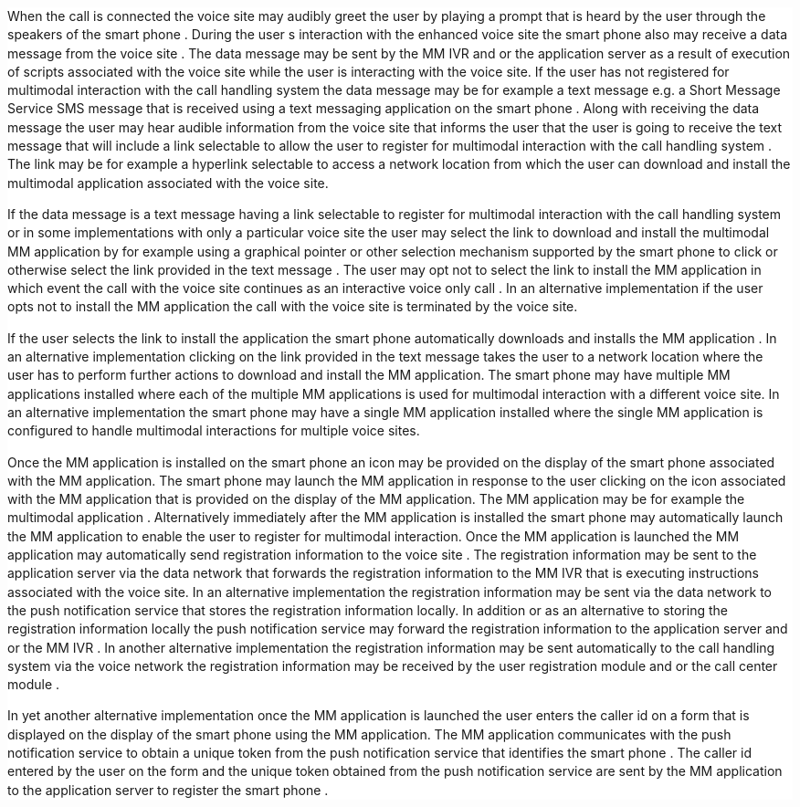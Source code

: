 When the call is connected the voice site may audibly greet the user by playing a prompt that is heard by the user through the speakers of the smart phone . During the user s interaction with the enhanced voice site the smart phone also may receive a data message from the voice site . The data message may be sent by the MM IVR and or the application server as a result of execution of scripts associated with the voice site while the user is interacting with the voice site. If the user has not registered for multimodal interaction with the call handling system the data message may be for example a text message e.g. a Short Message Service SMS message that is received using a text messaging application on the smart phone . Along with receiving the data message the user may hear audible information from the voice site that informs the user that the user is going to receive the text message that will include a link selectable to allow the user to register for multimodal interaction with the call handling system . The link may be for example a hyperlink selectable to access a network location from which the user can download and install the multimodal application associated with the voice site.

If the data message is a text message having a link selectable to register for multimodal interaction with the call handling system or in some implementations with only a particular voice site the user may select the link to download and install the multimodal MM application by for example using a graphical pointer or other selection mechanism supported by the smart phone to click or otherwise select the link provided in the text message . The user may opt not to select the link to install the MM application in which event the call with the voice site continues as an interactive voice only call . In an alternative implementation if the user opts not to install the MM application the call with the voice site is terminated by the voice site.

If the user selects the link to install the application the smart phone automatically downloads and installs the MM application . In an alternative implementation clicking on the link provided in the text message takes the user to a network location where the user has to perform further actions to download and install the MM application. The smart phone may have multiple MM applications installed where each of the multiple MM applications is used for multimodal interaction with a different voice site. In an alternative implementation the smart phone may have a single MM application installed where the single MM application is configured to handle multimodal interactions for multiple voice sites.

Once the MM application is installed on the smart phone an icon may be provided on the display of the smart phone associated with the MM application. The smart phone may launch the MM application in response to the user clicking on the icon associated with the MM application that is provided on the display of the MM application. The MM application may be for example the multimodal application . Alternatively immediately after the MM application is installed the smart phone may automatically launch the MM application to enable the user to register for multimodal interaction. Once the MM application is launched the MM application may automatically send registration information to the voice site . The registration information may be sent to the application server via the data network that forwards the registration information to the MM IVR that is executing instructions associated with the voice site. In an alternative implementation the registration information may be sent via the data network to the push notification service that stores the registration information locally. In addition or as an alternative to storing the registration information locally the push notification service may forward the registration information to the application server and or the MM IVR . In another alternative implementation the registration information may be sent automatically to the call handling system via the voice network the registration information may be received by the user registration module and or the call center module .

In yet another alternative implementation once the MM application is launched the user enters the caller id on a form that is displayed on the display of the smart phone using the MM application. The MM application communicates with the push notification service to obtain a unique token from the push notification service that identifies the smart phone . The caller id entered by the user on the form and the unique token obtained from the push notification service are sent by the MM application to the application server to register the smart phone .
